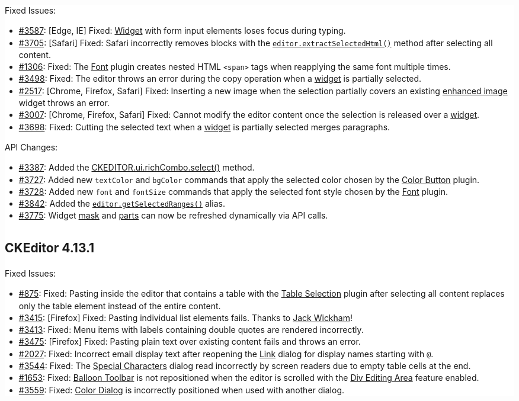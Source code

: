 Fixed Issues:

* [#3587](https://github.com/ckeditor/ckeditor4/issues/3587): [Edge, IE] Fixed: [Widget](https://ckeditor.com/cke4/addon/widget) with form input elements loses focus during typing.
* [#3705](https://github.com/ckeditor/ckeditor4/issues/3705): [Safari] Fixed: Safari incorrectly removes blocks with the [`editor.extractSelectedHtml()`](https://ckeditor.com/docs/ckeditor4/latest/api/CKEDITOR_editor.html#method-extractSelectedHtml) method after selecting all content.
* [#1306](https://github.com/ckeditor/ckeditor4/issues/1306): Fixed: The [Font](https://ckeditor.com/cke4/addon/font) plugin creates nested HTML `<span>` tags when reapplying the same font multiple times.
* [#3498](https://github.com/ckeditor/ckeditor4/issues/3498): Fixed: The editor throws an error during the copy operation when a [widget](https://ckeditor.com/cke4/addon/widget) is partially selected.
* [#2517](https://github.com/ckeditor/ckeditor4/issues/2517): [Chrome, Firefox, Safari] Fixed: Inserting a new image when the selection partially covers an existing [enhanced image](https://ckeditor.com/cke4/addon/image2) widget throws an error.
* [#3007](https://github.com/ckeditor/ckeditor4/issues/3007): [Chrome, Firefox, Safari] Fixed: Cannot modify the editor content once the selection is released over a [widget](https://ckeditor.com/cke4/addon/widget).
* [#3698](https://github.com/ckeditor/ckeditor4/issues/3698): Fixed: Cutting the selected text when a [widget](https://ckeditor.com/cke4/addon/widget) is partially selected merges paragraphs.

API Changes:

* [#3387](https://github.com/ckeditor/ckeditor4/issues/3387): Added the [CKEDITOR.ui.richCombo.select()](https://ckeditor.com/docs/ckeditor4/latest/api/CKEDITOR_ui_richCombo.html#method-select) method.
* [#3727](https://github.com/ckeditor/ckeditor4/issues/3727): Added new `textColor` and `bgColor` commands that apply the selected color chosen by the [Color Button](https://ckeditor.com/cke4/addon/colorbutton) plugin.
* [#3728](https://github.com/ckeditor/ckeditor4/issues/3728): Added new `font` and `fontSize` commands that apply the selected font style chosen by the [Font](https://ckeditor.com/cke4/addon/colorbutton) plugin.
* [#3842](https://github.com/ckeditor/ckeditor4/issues/3842): Added the [`editor.getSelectedRanges()`](https://ckeditor.com/docs/ckeditor4/latest/api/CKEDITOR_editor.html#method-getSelectedRanges) alias.
* [#3775](https://github.com/ckeditor/ckeditor4/issues/3775): Widget [mask](https://ckeditor.com/docs/ckeditor4/latest/api/CKEDITOR_plugins_widget.html#property-mask) and [parts](https://ckeditor.com/docs/ckeditor4/latest/api/CKEDITOR_plugins_widget.html#property-parts) can now be refreshed dynamically via API calls.

## CKEditor 4.13.1

Fixed Issues:

* [#875](https://github.com/ckeditor/ckeditor4/issues/875): Fixed: Pasting inside the editor that contains a table with the [Table Selection](https://ckeditor.com/cke4/addon/tableselection) plugin after selecting all content replaces only the table element instead of the entire content.
* [#3415](https://github.com/ckeditor/ckeditor4/issues/3415): [Firefox] Fixed: Pasting individual list elements fails. Thanks to [Jack Wickham](https://github.com/jackwickham)!
* [#3413](https://github.com/ckeditor/ckeditor4/issues/3413): Fixed: Menu items with labels containing double quotes are rendered incorrectly.
* [#3475](https://github.com/ckeditor/ckeditor4/issues/3475): [Firefox] Fixed: Pasting plain text over existing content fails and throws an error.
* [#2027](https://github.com/ckeditor/ckeditor4/issues/2027): Fixed: Incorrect email display text after reopening the [Link](https://ckeditor.com/cke4/addon/link) dialog for display names starting with `@`.
* [#3544](https://github.com/ckeditor/ckeditor4/issues/3544): Fixed: The [Special Characters](https://ckeditor.com/cke4/addon/specialchar) dialog read incorrectly by screen readers due to empty table cells at the end.
* [#1653](https://github.com/ckeditor/ckeditor4/issues/1653): Fixed: [Balloon Toolbar](https://ckeditor.com/cke4/addon/balloontoolbar) is not repositioned when the editor is scrolled with the [Div Editing Area](https://ckeditor.com/cke4/addon/divarea) feature enabled.
* [#3559](https://github.com/ckeditor/ckeditor4/issues/3559): Fixed: [Color Dialog](https://ckeditor.com/cke4/addon/colordialog) is incorrectly positioned when used with another dialog.